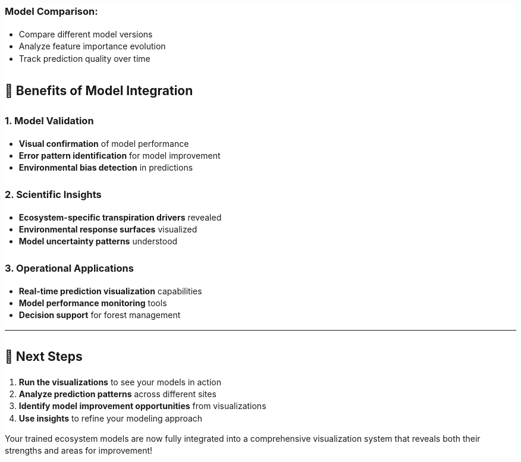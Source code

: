 ### **Model Comparison:**

- Compare different model versions
- Analyze feature importance evolution
- Track prediction quality over time

## 🎉 Benefits of Model Integration

### **1. Model Validation**

- **Visual confirmation** of model performance
- **Error pattern identification** for model improvement
- **Environmental bias detection** in predictions

### **2. Scientific Insights**

- **Ecosystem-specific transpiration drivers** revealed
- **Environmental response surfaces** visualized
- **Model uncertainty patterns** understood

### **3. Operational Applications**

- **Real-time prediction visualization** capabilities
- **Model performance monitoring** tools
- **Decision support** for forest management

---

## 🚀 Next Steps

1. **Run the visualizations** to see your models in action
2. **Analyze prediction patterns** across different sites
3. **Identify model improvement opportunities** from visualizations
4. **Use insights** to refine your modeling approach

Your trained ecosystem models are now fully integrated into a comprehensive visualization system that reveals both their strengths and areas for improvement!
